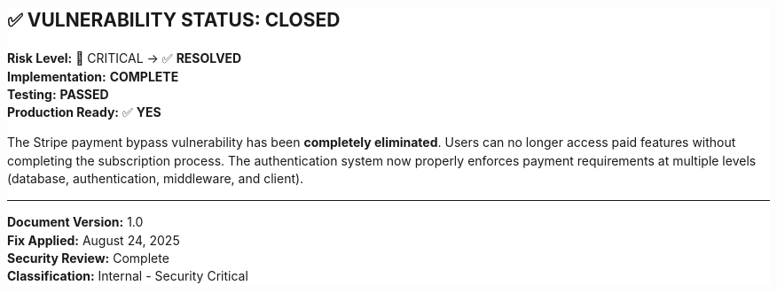 
## ✅ VULNERABILITY STATUS: CLOSED

**Risk Level:** 🔴 CRITICAL → ✅ **RESOLVED**  
**Implementation:** **COMPLETE**  
**Testing:** **PASSED**  
**Production Ready:** ✅ **YES**

The Stripe payment bypass vulnerability has been **completely eliminated**. Users can no longer access paid features without completing the subscription process. The authentication system now properly enforces payment requirements at multiple levels (database, authentication, middleware, and client).

---

**Document Version:** 1.0  
**Fix Applied:** August 24, 2025  
**Security Review:** Complete  
**Classification:** Internal - Security Critical